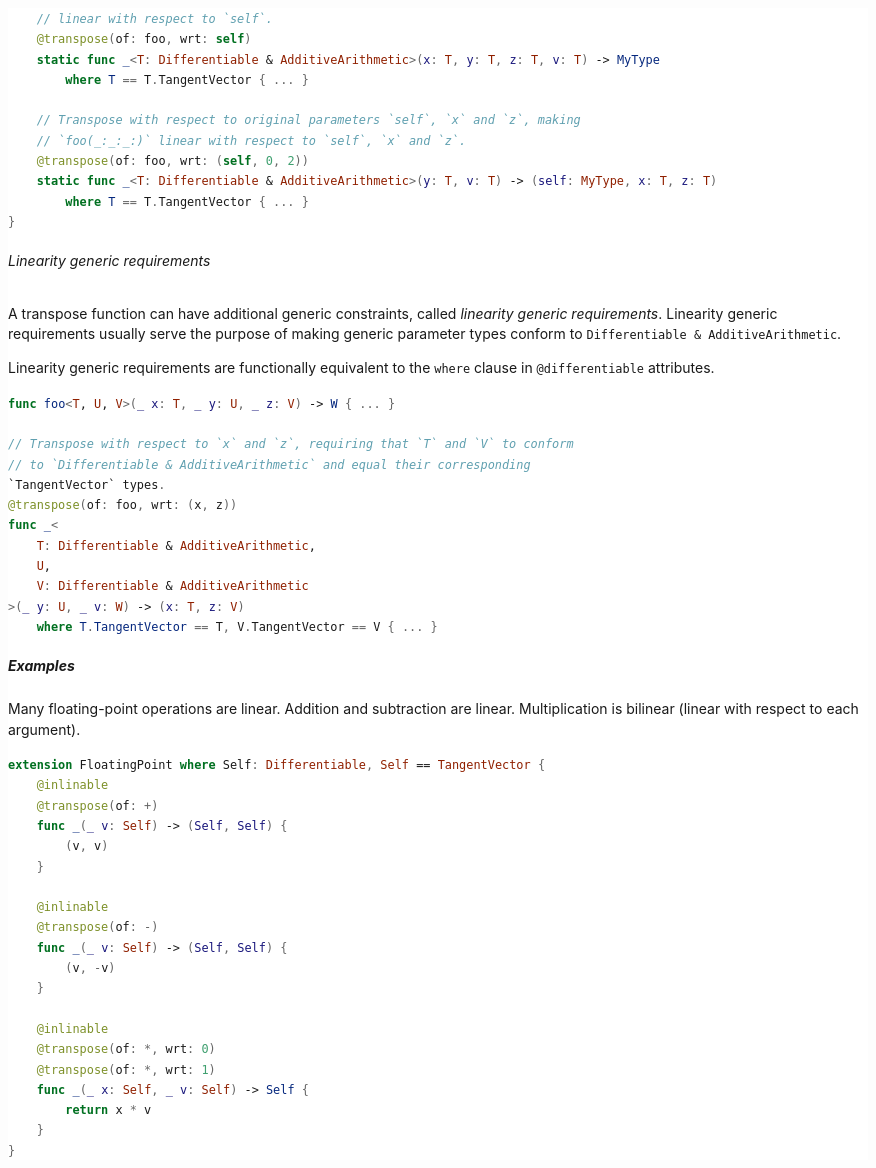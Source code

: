 ```swift
    // linear with respect to `self`.
    @transpose(of: foo, wrt: self)
    static func _<T: Differentiable & AdditiveArithmetic>(x: T, y: T, z: T, v: T) -> MyType
        where T == T.TangentVector { ... }
    
    // Transpose with respect to original parameters `self`, `x` and `z`, making
    // `foo(_:_:_:)` linear with respect to `self`, `x` and `z`.
    @transpose(of: foo, wrt: (self, 0, 2))
    static func _<T: Differentiable & AdditiveArithmetic>(y: T, v: T) -> (self: MyType, x: T, z: T)
        where T == T.TangentVector { ... }
}
```

###### Linearity generic requirements

A transpose function can have additional generic constraints, called _linearity
generic requirements_. Linearity generic requirements usually serve the purpose
of making generic parameter types conform to `Differentiable &
AdditiveArithmetic`.

Linearity generic requirements are functionally equivalent to the `where` clause
in `@differentiable` attributes.

```swift
func foo<T, U, V>(_ x: T, _ y: U, _ z: V) -> W { ... }

// Transpose with respect to `x` and `z`, requiring that `T` and `V` to conform
// to `Differentiable & AdditiveArithmetic` and equal their corresponding
`TangentVector` types.
@transpose(of: foo, wrt: (x, z))
func _<
    T: Differentiable & AdditiveArithmetic,
    U,
    V: Differentiable & AdditiveArithmetic
>(_ y: U, _ v: W) -> (x: T, z: V)
    where T.TangentVector == T, V.TangentVector == V { ... }
```

##### Examples

Many floating-point operations are linear. Addition and subtraction are linear.
Multiplication is bilinear (linear with respect to each argument).

```swift
extension FloatingPoint where Self: Differentiable, Self == TangentVector {
    @inlinable
    @transpose(of: +)
    func _(_ v: Self) -> (Self, Self) {
        (v, v)
    }

    @inlinable
    @transpose(of: -)
    func _(_ v: Self) -> (Self, Self) {
        (v, -v)
    }

    @inlinable
    @transpose(of: *, wrt: 0)
    @transpose(of: *, wrt: 1)
    func _(_ x: Self, _ v: Self) -> Self {
        return x * v
    }
}
```
